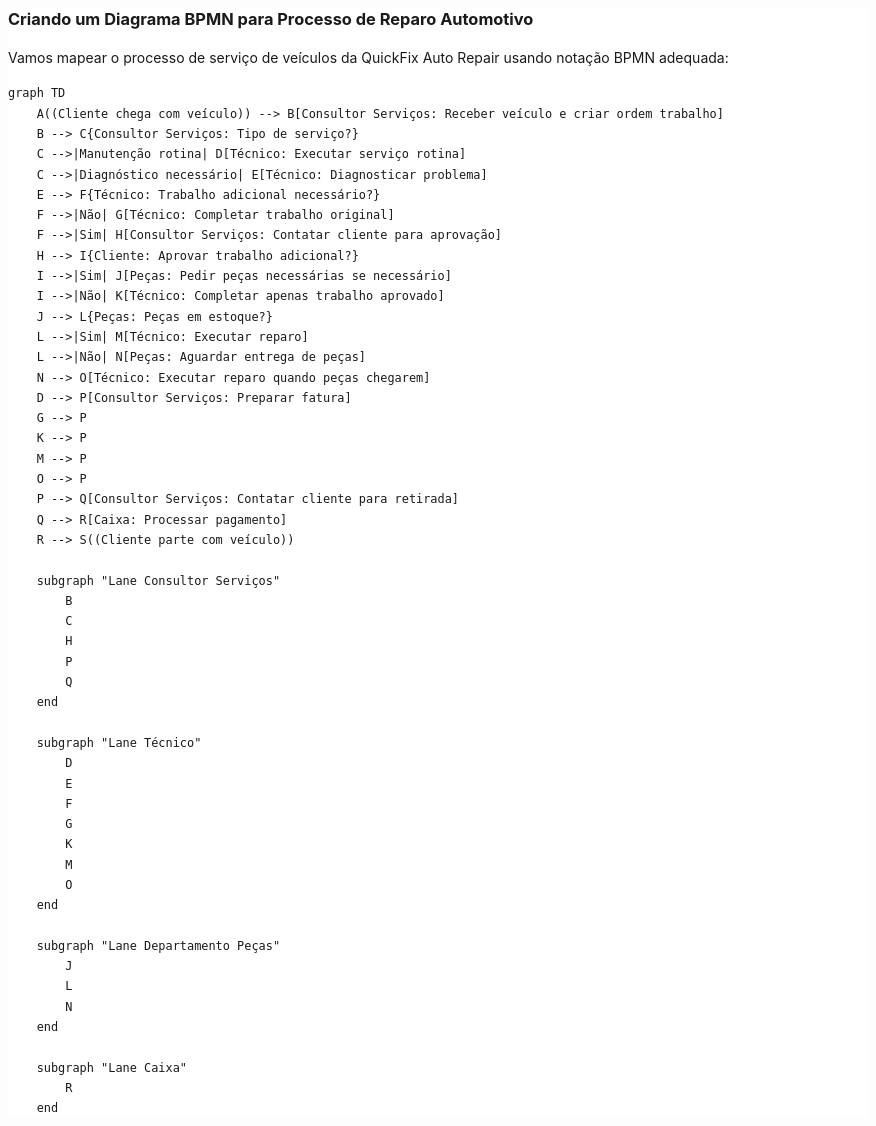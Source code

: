 ### Criando um Diagrama BPMN para Processo de Reparo Automotivo

Vamos mapear o processo de serviço de veículos da QuickFix Auto Repair usando notação BPMN adequada:

```mermaid
graph TD
    A((Cliente chega com veículo)) --> B[Consultor Serviços: Receber veículo e criar ordem trabalho]
    B --> C{Consultor Serviços: Tipo de serviço?}
    C -->|Manutenção rotina| D[Técnico: Executar serviço rotina]
    C -->|Diagnóstico necessário| E[Técnico: Diagnosticar problema]
    E --> F{Técnico: Trabalho adicional necessário?}
    F -->|Não| G[Técnico: Completar trabalho original]
    F -->|Sim| H[Consultor Serviços: Contatar cliente para aprovação]
    H --> I{Cliente: Aprovar trabalho adicional?}
    I -->|Sim| J[Peças: Pedir peças necessárias se necessário]
    I -->|Não| K[Técnico: Completar apenas trabalho aprovado]
    J --> L{Peças: Peças em estoque?}
    L -->|Sim| M[Técnico: Executar reparo]
    L -->|Não| N[Peças: Aguardar entrega de peças]
    N --> O[Técnico: Executar reparo quando peças chegarem]
    D --> P[Consultor Serviços: Preparar fatura]
    G --> P
    K --> P
    M --> P
    O --> P
    P --> Q[Consultor Serviços: Contatar cliente para retirada]
    Q --> R[Caixa: Processar pagamento]
    R --> S((Cliente parte com veículo))

    subgraph "Lane Consultor Serviços"
        B
        C
        H
        P
        Q
    end
    
    subgraph "Lane Técnico"
        D
        E
        F
        G
        K
        M
        O
    end
    
    subgraph "Lane Departamento Peças"
        J
        L
        N
    end
    
    subgraph "Lane Caixa"
        R
    end
```
